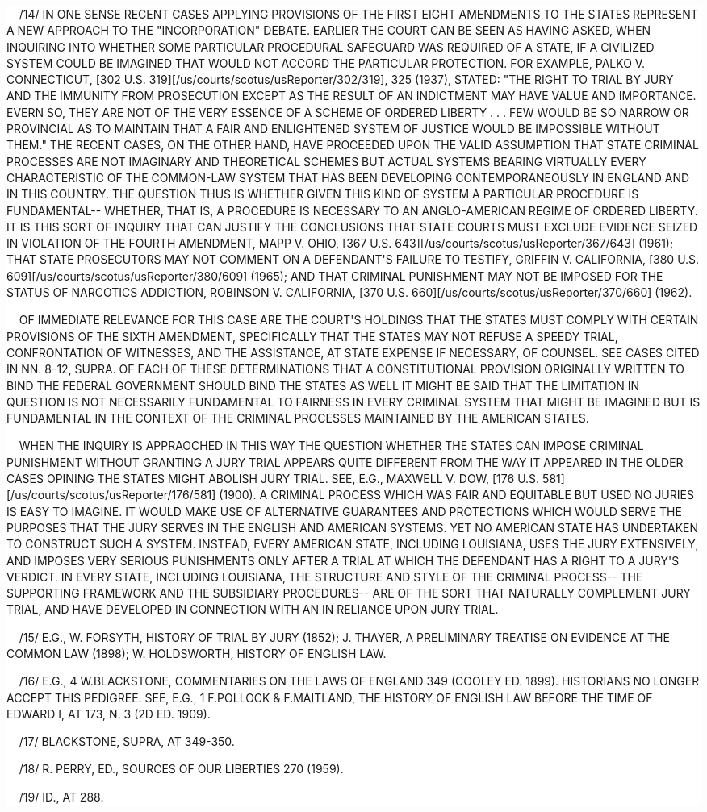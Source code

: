     /14/  IN ONE SENSE RECENT CASES APPLYING PROVISIONS OF THE FIRST EIGHT AMENDMENTS TO THE STATES REPRESENT A NEW APPROACH TO THE "INCORPORATION" DEBATE.  EARLIER THE COURT CAN BE SEEN AS HAVING ASKED, WHEN INQUIRING INTO WHETHER SOME PARTICULAR PROCEDURAL SAFEGUARD WAS REQUIRED OF A STATE, IF A CIVILIZED SYSTEM COULD BE IMAGINED THAT WOULD NOT ACCORD THE PARTICULAR PROTECTION.  FOR EXAMPLE, PALKO V. CONNECTICUT, [302 U.S. 319][/us/courts/scotus/usReporter/302/319], 325 (1937), STATED:  "THE RIGHT TO TRIAL BY JURY AND THE IMMUNITY FROM PROSECUTION EXCEPT AS THE RESULT OF AN INDICTMENT MAY HAVE VALUE AND IMPORTANCE.  EVERN SO, THEY ARE NOT OF THE VERY ESSENCE OF A SCHEME OF ORDERED LIBERTY . . . FEW WOULD BE SO NARROW OR PROVINCIAL AS TO MAINTAIN THAT A FAIR AND ENLIGHTENED SYSTEM OF JUSTICE WOULD BE IMPOSSIBLE WITHOUT THEM."  THE RECENT CASES, ON THE OTHER HAND, HAVE PROCEEDED UPON THE VALID ASSUMPTION THAT STATE CRIMINAL PROCESSES ARE NOT IMAGINARY AND THEORETICAL SCHEMES BUT ACTUAL SYSTEMS BEARING VIRTUALLY EVERY CHARACTERISTIC OF THE COMMON-LAW SYSTEM THAT HAS BEEN DEVELOPING CONTEMPORANEOUSLY IN ENGLAND AND IN THIS COUNTRY.  THE QUESTION THUS IS WHETHER GIVEN THIS KIND OF SYSTEM A PARTICULAR PROCEDURE IS FUNDAMENTAL-- WHETHER, THAT IS, A PROCEDURE IS NECESSARY TO AN ANGLO-AMERICAN REGIME OF ORDERED LIBERTY.  IT IS THIS SORT OF INQUIRY THAT CAN JUSTIFY THE CONCLUSIONS THAT STATE COURTS MUST EXCLUDE EVIDENCE SEIZED IN VIOLATION OF THE FOURTH AMENDMENT, MAPP V. OHIO, [367 U.S. 643][/us/courts/scotus/usReporter/367/643] (1961); THAT STATE PROSECUTORS MAY NOT COMMENT ON A DEFENDANT'S FAILURE TO TESTIFY, GRIFFIN V. CALIFORNIA, [380 U.S. 609][/us/courts/scotus/usReporter/380/609] (1965); AND THAT CRIMINAL PUNISHMENT MAY NOT BE IMPOSED FOR THE STATUS OF NARCOTICS ADDICTION, ROBINSON V. CALIFORNIA, [370 U.S. 660][/us/courts/scotus/usReporter/370/660] (1962).

    OF IMMEDIATE RELEVANCE FOR THIS CASE ARE THE COURT'S HOLDINGS THAT THE STATES MUST COMPLY WITH CERTAIN PROVISIONS OF THE SIXTH AMENDMENT, SPECIFICALLY THAT THE STATES MAY NOT REFUSE A SPEEDY TRIAL, CONFRONTATION OF WITNESSES, AND THE ASSISTANCE, AT STATE EXPENSE IF NECESSARY, OF COUNSEL.  SEE CASES CITED IN NN. 8-12, SUPRA.  OF EACH OF THESE DETERMINATIONS THAT A CONSTITUTIONAL PROVISION ORIGINALLY WRITTEN TO BIND THE FEDERAL GOVERNMENT SHOULD BIND THE STATES AS WELL IT MIGHT BE SAID THAT THE LIMITATION IN QUESTION IS NOT NECESSARILY FUNDAMENTAL TO FAIRNESS IN EVERY CRIMINAL SYSTEM THAT MIGHT BE IMAGINED BUT IS FUNDAMENTAL IN THE CONTEXT OF THE CRIMINAL PROCESSES MAINTAINED BY THE AMERICAN STATES.

    WHEN THE INQUIRY IS APPRAOCHED IN THIS WAY THE QUESTION WHETHER THE STATES CAN IMPOSE CRIMINAL PUNISHMENT WITHOUT GRANTING A JURY TRIAL APPEARS QUITE DIFFERENT FROM THE WAY IT APPEARED IN THE OLDER CASES OPINING THE STATES MIGHT ABOLISH JURY TRIAL.  SEE, E.G., MAXWELL V. DOW, [176 U.S. 581][/us/courts/scotus/usReporter/176/581] (1900).  A CRIMINAL PROCESS WHICH WAS FAIR AND EQUITABLE BUT USED NO JURIES IS EASY TO IMAGINE.  IT WOULD MAKE USE OF ALTERNATIVE GUARANTEES AND PROTECTIONS WHICH WOULD SERVE THE PURPOSES THAT THE JURY SERVES IN THE ENGLISH AND AMERICAN SYSTEMS.  YET NO AMERICAN STATE HAS UNDERTAKEN TO CONSTRUCT SUCH A SYSTEM.  INSTEAD, EVERY AMERICAN STATE, INCLUDING LOUISIANA, USES THE JURY EXTENSIVELY, AND IMPOSES VERY SERIOUS PUNISHMENTS ONLY AFTER A TRIAL AT WHICH THE DEFENDANT HAS A RIGHT TO A JURY'S VERDICT.  IN EVERY STATE, INCLUDING LOUISIANA, THE STRUCTURE AND STYLE OF THE CRIMINAL PROCESS-- THE SUPPORTING FRAMEWORK AND THE SUBSIDIARY PROCEDURES-- ARE OF THE SORT THAT NATURALLY COMPLEMENT JURY TRIAL, AND HAVE DEVELOPED IN CONNECTION WITH AN IN RELIANCE UPON JURY TRIAL.

    /15/  E.G., W. FORSYTH, HISTORY OF TRIAL BY JURY (1852); J. THAYER, A PRELIMINARY TREATISE ON EVIDENCE AT THE COMMON LAW (1898); W. HOLDSWORTH, HISTORY OF ENGLISH LAW.

    /16/  E.G., 4 W.BLACKSTONE, COMMENTARIES ON THE LAWS OF ENGLAND 349 (COOLEY ED. 1899).  HISTORIANS NO LONGER ACCEPT THIS PEDIGREE.  SEE, E.G., 1 F.POLLOCK & F.MAITLAND, THE HISTORY OF ENGLISH LAW BEFORE THE TIME OF EDWARD I, AT 173, N. 3 (2D ED. 1909).

    /17/  BLACKSTONE, SUPRA, AT 349-350.

    /18/  R. PERRY, ED., SOURCES OF OUR LIBERTIES 270 (1959).

    /19/  ID., AT 288.
